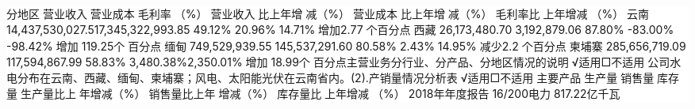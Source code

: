 分地区
营业收入
营业成本
毛利率
（%）
营业收入
比上年增
减（%）
营业成本
比上年增
减（%）
毛利率比
上年增减
（%）
云南
14,437,530,027.517,345,322,993.85
49.12%
20.96%
14.71%
增加2.77
个百分点
西藏
26,173,480.70
3,192,879.06
87.80%
-83.00%
-98.42%
增加
119.25个
百分点
缅甸
749,529,939.55
145,537,291.60
80.58%
2.43%
14.95%
减少2.2
个百分点
柬埔寨
285,656,719.09
117,594,867.99
58.83%
3,480.38%2,350.01%
增加
18.99个
百分点主营业务分行业、分产品、分地区情况的说明
√适用□不适用
公司水电分布在云南、西藏、缅甸、柬埔寨；风电、太阳能光伏在云南省内。(2).产销量情况分析表
√适用□不适用
主要产品
生产量
销售量
库存
量
生产量比上
年增减（%）
销售量比上年
增减（%）
库存量比
上年增减
（%）
2018年年度报告
16/200电力
817.22亿千瓦